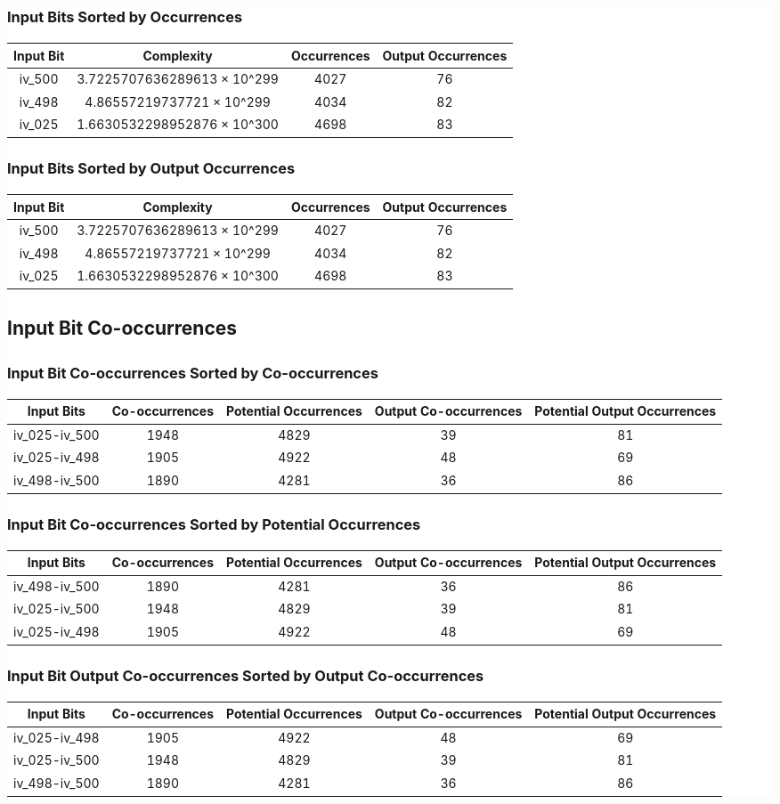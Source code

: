 ### Input Bits Sorted by Occurrences

| Input Bit | Complexity | Occurrences | Output Occurrences |
|:---------:|:----------:|:-----------:|:------------------:|
| iv_500 | 3.7225707636289613 × 10^299 | 4027 | 76 |
| iv_498 | 4.86557219737721 × 10^299 | 4034 | 82 |
| iv_025 | 1.6630532298952876 × 10^300 | 4698 | 83 |

### Input Bits Sorted by Output Occurrences

| Input Bit | Complexity | Occurrences | Output Occurrences |
|:---------:|:----------:|:-----------:|:------------------:|
| iv_500 | 3.7225707636289613 × 10^299 | 4027 | 76 |
| iv_498 | 4.86557219737721 × 10^299 | 4034 | 82 |
| iv_025 | 1.6630532298952876 × 10^300 | 4698 | 83 |

## Input Bit Co-occurrences

### Input Bit Co-occurrences Sorted by Co-occurrences

| Input Bits | Co-occurrences | Potential Occurrences | Output Co-occurrences | Potential Output Occurrences |
|:----------:|:--------------:|:---------------------:|:---------------------:|:----------------------------:|
| iv_025-iv_500 | 1948 | 4829 | 39 | 81 |
| iv_025-iv_498 | 1905 | 4922 | 48 | 69 |
| iv_498-iv_500 | 1890 | 4281 | 36 | 86 |

### Input Bit Co-occurrences Sorted by Potential Occurrences

| Input Bits | Co-occurrences | Potential Occurrences | Output Co-occurrences | Potential Output Occurrences |
|:----------:|:--------------:|:---------------------:|:---------------------:|:----------------------------:|
| iv_498-iv_500 | 1890 | 4281 | 36 | 86 |
| iv_025-iv_500 | 1948 | 4829 | 39 | 81 |
| iv_025-iv_498 | 1905 | 4922 | 48 | 69 |

### Input Bit Output Co-occurrences Sorted by Output Co-occurrences

| Input Bits | Co-occurrences | Potential Occurrences | Output Co-occurrences | Potential Output Occurrences |
|:----------:|:--------------:|:---------------------:|:---------------------:|:----------------------------:|
| iv_025-iv_498 | 1905 | 4922 | 48 | 69 |
| iv_025-iv_500 | 1948 | 4829 | 39 | 81 |
| iv_498-iv_500 | 1890 | 4281 | 36 | 86 |
